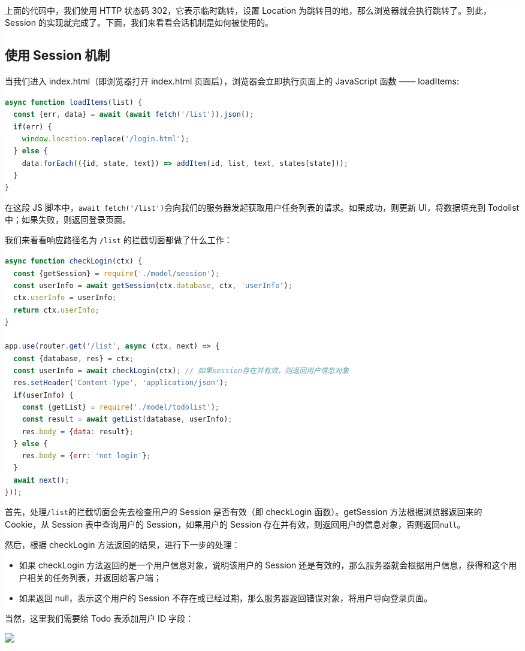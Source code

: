 上面的代码中，我们使用 HTTP 状态码 302，它表示临时跳转，设置 Location 为跳转目的地，那么浏览器就会执行跳转了。到此，Session 的实现就完成了。下面，我们来看看会话机制是如何被使用的。

## 使用 Session 机制

当我们进入 index.html（即浏览器打开 index.html 页面后），浏览器会立即执行页面上的 JavaScript 函数 —— loadItems:

```js
async function loadItems(list) {
  const {err, data} = await (await fetch('/list')).json();
  if(err) {
    window.location.replace('/login.html');
  } else {
    data.forEach(({id, state, text}) => addItem(id, list, text, states[state]));
  }
}
```

在这段 JS 脚本中，`await fetch('/list')`会向我们的服务器发起获取用户任务列表的请求。如果成功，则更新 UI，将数据填充到 Todolist 中；如果失败，则返回登录页面。

我们来看看响应路径名为 `/list` 的拦截切面都做了什么工作：

```js
async function checkLogin(ctx) {
  const {getSession} = require('./model/session');
  const userInfo = await getSession(ctx.database, ctx, 'userInfo');
  ctx.userInfo = userInfo;
  return ctx.userInfo;
}

app.use(router.get('/list', async (ctx, next) => {
  const {database, res} = ctx;
  const userInfo = await checkLogin(ctx); // 如果session存在并有效，则返回用户信息对象
  res.setHeader('Content-Type', 'application/json');
  if(userInfo) {
    const {getList} = require('./model/todolist');
    const result = await getList(database, userInfo);
    res.body = {data: result};
  } else {
    res.body = {err: 'not login'};
  }
  await next();
}));
```

首先，处理`/list`的拦截切面会先去检查用户的 Session 是否有效（即 checkLogin 函数）。getSession 方法根据浏览器返回来的 Cookie，从 Session 表中查询用户的 Session，如果用户的 Session 存在并有效，则返回用户的信息对象，否则返回`null`。

然后，根据 checkLogin 方法返回的结果，进行下一步的处理：
- 如果 checkLogin 方法返回的是一个用户信息对象，说明该用户的 Session 还是有效的，那么服务器就会根据用户信息，获得和这个用户相关的任务列表，并返回给客户端；

- 如果返回 null，表示这个用户的 Session 不存在或已经过期，那么服务器返回错误对象，将用户导向登录页面。

当然，这里我们需要给 Todo 表添加用户 ID 字段：

![](https://p3.ssl.qhimg.com/t01fbd2df3964a6f8a3.jpg)

